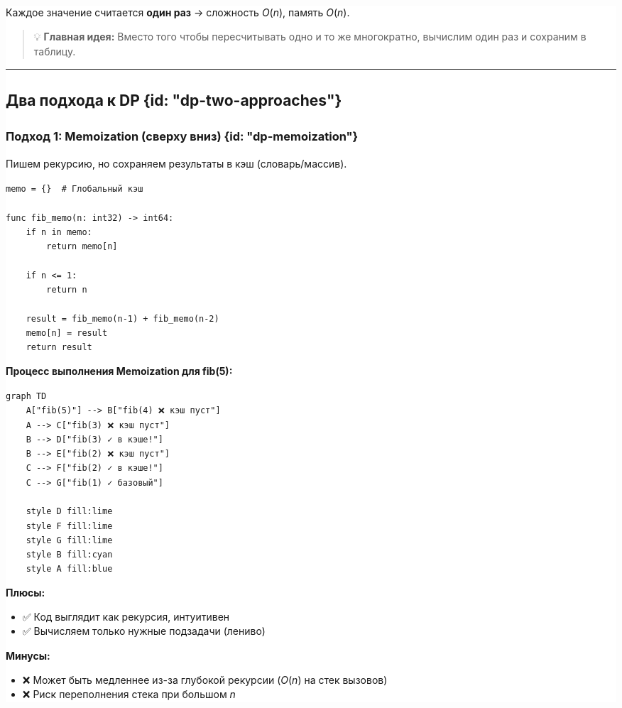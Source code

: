 
Каждое значение считается **один раз** → сложность $O(n)$, память $O(n)$.

> 💡 **Главная идея:** Вместо того чтобы пересчитывать одно и то же многократно, вычислим один раз и сохраним в таблицу.

---

## Два подхода к DP {id: "dp-two-approaches"}

### Подход 1: Memoization (сверху вниз) {id: "dp-memoization"}

Пишем рекурсию, но сохраняем результаты в кэш (словарь/массив).

```just-ncv
memo = {}  # Глобальный кэш

func fib_memo(n: int32) -> int64:
    if n in memo:
        return memo[n]
    
    if n <= 1:
        return n
    
    result = fib_memo(n-1) + fib_memo(n-2)
    memo[n] = result
    return result
```

**Процесс выполнения Memoization для fib(5):**

```mermaid
graph TD
    A["fib(5)"] --> B["fib(4) ❌ кэш пуст"]
    A --> C["fib(3) ❌ кэш пуст"]
    B --> D["fib(3) ✓ в кэше!"]
    B --> E["fib(2) ❌ кэш пуст"]
    C --> F["fib(2) ✓ в кэше!"]
    C --> G["fib(1) ✓ базовый"]
    
    style D fill:lime
    style F fill:lime
    style G fill:lime
    style B fill:cyan
    style A fill:blue
```

**Плюсы:** 
- ✅ Код выглядит как рекурсия, интуитивен
- ✅ Вычисляем только нужные подзадачи (лениво)

**Минусы:** 
- ❌ Может быть медленнее из-за глубокой рекурсии ($O(n)$ на стек вызовов)
- ❌ Риск переполнения стека при большом $n$
